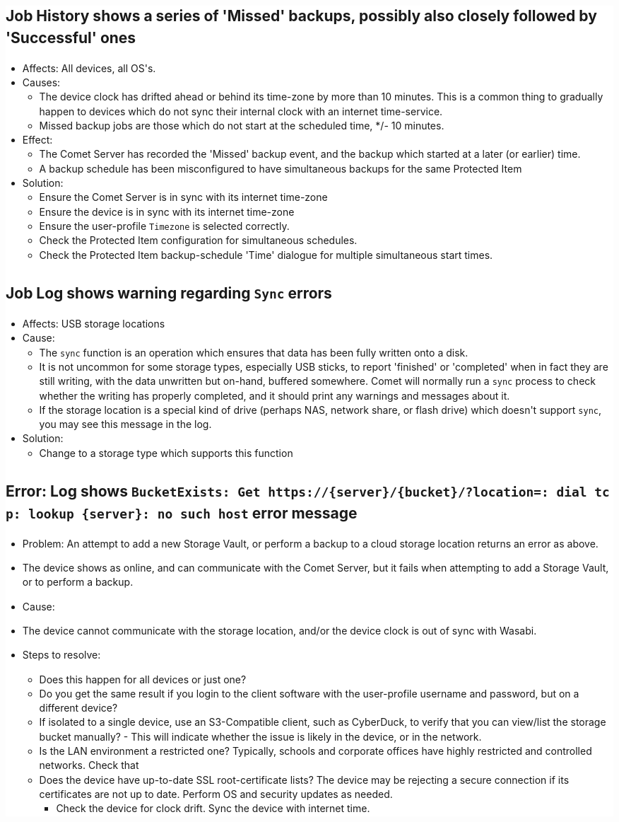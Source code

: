 ## Job History shows a series of 'Missed' backups, possibly also closely followed by 'Successful' ones

- Affects: All devices, all OS's.
- Causes:
  - The device clock has drifted ahead or behind its time-zone by more than 10 minutes. This is a common thing to gradually happen to devices which do not sync their internal clock with an internet time-service.
  - Missed backup jobs are those which do not start at the scheduled time, \*/- 10 minutes.
- Effect:
  - The Comet Server has recorded the 'Missed' backup event, and the backup which started at a later (or earlier) time.
  - A backup schedule has been misconfigured to have simultaneous backups for the same Protected Item
- Solution:
  - Ensure the Comet Server is in sync with its internet time-zone
  - Ensure the device is in sync with its internet time-zone
  - Ensure the user-profile `Timezone` is selected correctly.
  - Check the Protected Item configuration for simultaneous schedules.
  - Check the Protected Item backup-schedule 'Time' dialogue for multiple simultaneous start times.

## Job Log shows warning regarding `Sync` errors

- Affects: USB storage locations
- Cause:
  - The `sync` function is an operation which ensures that data has been fully written onto a disk.
  - It is not uncommon for some storage types, especially USB sticks, to report 'finished' or 'completed' when in fact they are still writing, with the data unwritten but on-hand, buffered somewhere. Comet will normally run a `sync` process to check whether the writing has properly completed, and it should print any warnings and messages about it.
  - If the storage location is a special kind of drive (perhaps NAS, network share, or flash drive) which doesn't support `sync`, you may see this message in the log.
- Solution:
  - Change to a storage type which supports this function

## Error: Log shows `BucketExists: Get https://{server}/{bucket}/?location=: dial tcp: lookup {server}: no such host` error message

- Problem: An attempt to add a new Storage Vault, or perform a backup to a cloud storage location returns an error as above.

- The device shows as online, and can communicate with the Comet Server, but it fails when attempting to add a Storage Vault, or to perform a backup.

- Cause:

- The device cannot communicate with the storage location, and/or the device clock is out of sync with Wasabi.

- Steps to resolve:
  - Does this happen for all devices or just one?
  - Do you get the same result if you login to the client software with the user-profile username and password, but on a different device?
  - If isolated to a single device, use an S3-Compatible client, such as CyberDuck, to verify that you can view/list the storage bucket manually? - This will indicate whether the issue is likely in the device, or in the network.
  - Is the LAN environment a restricted one? Typically, schools and corporate offices have highly restricted and controlled networks. Check that
  - Does the device have up-to-date SSL root-certificate lists? The device may be rejecting a secure connection if its certificates are not up to date. Perform OS and security updates as needed.
    - Check the device for clock drift. Sync the device with internet time.
